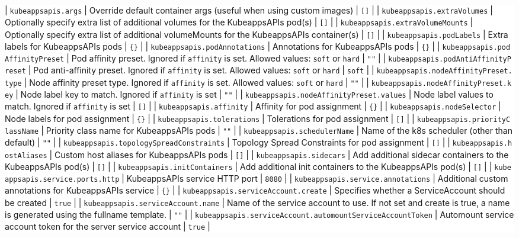 | `kubeappsapis.args`                                                                             | Override default container args (useful when using custom images)                                                   | `[]`                     |
| `kubeappsapis.extraVolumes`                                                                     | Optionally specify extra list of additional volumes for the KubeappsAPIs pod(s)                                     | `[]`                     |
| `kubeappsapis.extraVolumeMounts`                                                                | Optionally specify extra list of additional volumeMounts for the KubeappsAPIs container(s)                          | `[]`                     |
| `kubeappsapis.podLabels`                                                                        | Extra labels for KubeappsAPIs pods                                                                                  | `{}`                     |
| `kubeappsapis.podAnnotations`                                                                   | Annotations for KubeappsAPIs pods                                                                                   | `{}`                     |
| `kubeappsapis.podAffinityPreset`                                                                | Pod affinity preset. Ignored if `affinity` is set. Allowed values: `soft` or `hard`                                 | `""`                     |
| `kubeappsapis.podAntiAffinityPreset`                                                            | Pod anti-affinity preset. Ignored if `affinity` is set. Allowed values: `soft` or `hard`                            | `soft`                   |
| `kubeappsapis.nodeAffinityPreset.type`                                                          | Node affinity preset type. Ignored if `affinity` is set. Allowed values: `soft` or `hard`                           | `""`                     |
| `kubeappsapis.nodeAffinityPreset.key`                                                           | Node label key to match. Ignored if `affinity` is set                                                               | `""`                     |
| `kubeappsapis.nodeAffinityPreset.values`                                                        | Node label values to match. Ignored if `affinity` is set                                                            | `[]`                     |
| `kubeappsapis.affinity`                                                                         | Affinity for pod assignment                                                                                         | `{}`                     |
| `kubeappsapis.nodeSelector`                                                                     | Node labels for pod assignment                                                                                      | `{}`                     |
| `kubeappsapis.tolerations`                                                                      | Tolerations for pod assignment                                                                                      | `[]`                     |
| `kubeappsapis.priorityClassName`                                                                | Priority class name for KubeappsAPIs pods                                                                           | `""`                     |
| `kubeappsapis.schedulerName`                                                                    | Name of the k8s scheduler (other than default)                                                                      | `""`                     |
| `kubeappsapis.topologySpreadConstraints`                                                        | Topology Spread Constraints for pod assignment                                                                      | `[]`                     |
| `kubeappsapis.hostAliases`                                                                      | Custom host aliases for KubeappsAPIs pods                                                                           | `[]`                     |
| `kubeappsapis.sidecars`                                                                         | Add additional sidecar containers to the KubeappsAPIs pod(s)                                                        | `[]`                     |
| `kubeappsapis.initContainers`                                                                   | Add additional init containers to the KubeappsAPIs pod(s)                                                           | `[]`                     |
| `kubeappsapis.service.ports.http`                                                               | KubeappsAPIs service HTTP port                                                                                      | `8080`                   |
| `kubeappsapis.service.annotations`                                                              | Additional custom annotations for KubeappsAPIs service                                                              | `{}`                     |
| `kubeappsapis.serviceAccount.create`                                                            | Specifies whether a ServiceAccount should be created                                                                | `true`                   |
| `kubeappsapis.serviceAccount.name`                                                              | Name of the service account to use. If not set and create is true, a name is generated using the fullname template. | `""`                     |
| `kubeappsapis.serviceAccount.automountServiceAccountToken`                                      | Automount service account token for the server service account                                                      | `true`                   |